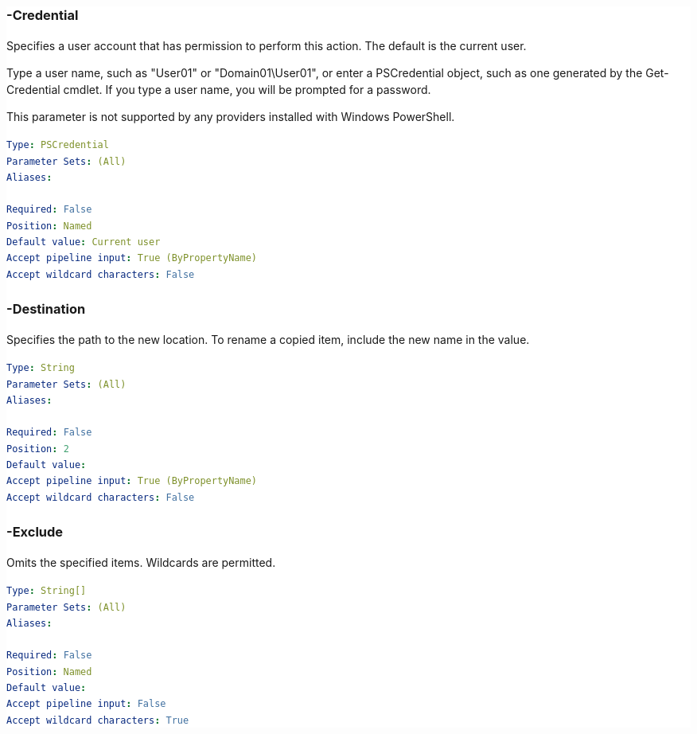 ### -Credential
Specifies a user account that has permission to perform this action.
The default is the current user.

Type a user name, such as "User01" or "Domain01\User01", or enter a PSCredential object, such as one generated by the Get-Credential cmdlet.
If you type a user name, you will be prompted for a password.

This parameter is not supported by any providers installed with Windows PowerShell.

```yaml
Type: PSCredential
Parameter Sets: (All)
Aliases: 

Required: False
Position: Named
Default value: Current user
Accept pipeline input: True (ByPropertyName)
Accept wildcard characters: False
```

### -Destination
Specifies the path to the new location.
To rename a copied item, include the new name in the value.

```yaml
Type: String
Parameter Sets: (All)
Aliases: 

Required: False
Position: 2
Default value: 
Accept pipeline input: True (ByPropertyName)
Accept wildcard characters: False
```

### -Exclude
Omits the specified items.
Wildcards are permitted.

```yaml
Type: String[]
Parameter Sets: (All)
Aliases: 

Required: False
Position: Named
Default value: 
Accept pipeline input: False
Accept wildcard characters: True
```
